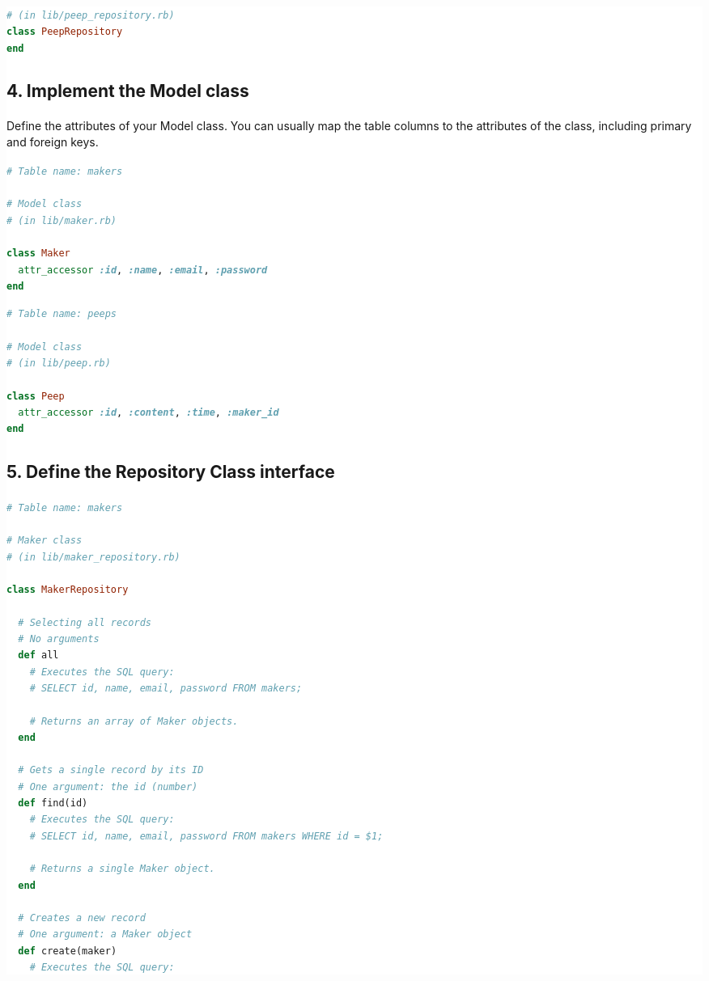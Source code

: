 ```ruby
# (in lib/peep_repository.rb)
class PeepRepository
end
```

## 4. Implement the Model class

Define the attributes of your Model class. You can usually map the table columns to the attributes of the class, including primary and foreign keys.

```ruby
# Table name: makers

# Model class
# (in lib/maker.rb)

class Maker
  attr_accessor :id, :name, :email, :password
end
```

```ruby
# Table name: peeps

# Model class
# (in lib/peep.rb)

class Peep
  attr_accessor :id, :content, :time, :maker_id
end
```

## 5. Define the Repository Class interface


```ruby
# Table name: makers

# Maker class
# (in lib/maker_repository.rb)

class MakerRepository

  # Selecting all records
  # No arguments
  def all
    # Executes the SQL query:
    # SELECT id, name, email, password FROM makers;

    # Returns an array of Maker objects.
  end

  # Gets a single record by its ID
  # One argument: the id (number)
  def find(id)
    # Executes the SQL query:
    # SELECT id, name, email, password FROM makers WHERE id = $1;

    # Returns a single Maker object.
  end

  # Creates a new record
  # One argument: a Maker object
  def create(maker)
    # Executes the SQL query:
```